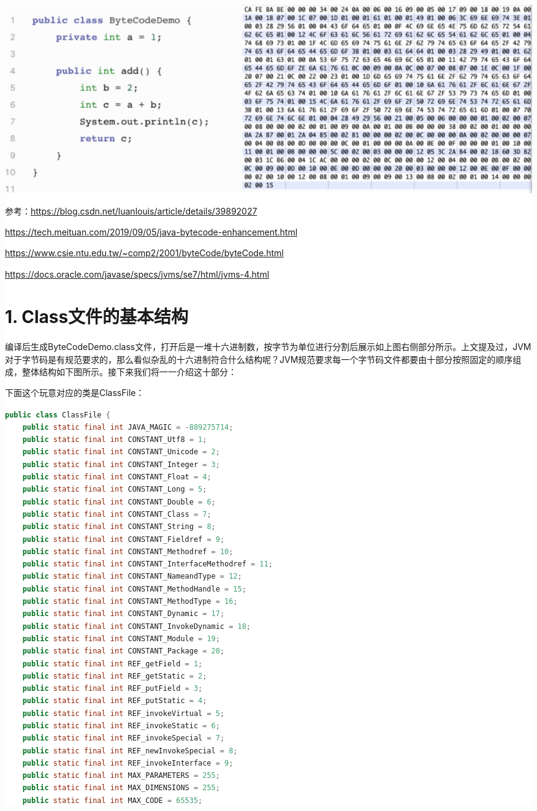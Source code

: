![图2 示例代码（左侧）及对应的字节码（右侧）](img/de80a67bdb1c0a47d6adb3a0420a826d1235757.png)

参考：https://blog.csdn.net/luanlouis/article/details/39892027

https://tech.meituan.com/2019/09/05/java-bytecode-enhancement.html

https://www.csie.ntu.edu.tw/~comp2/2001/byteCode/byteCode.html

https://docs.oracle.com/javase/specs/jvms/se7/html/jvms-4.html

# 1. Class文件的基本结构

编译后生成ByteCodeDemo.class文件，打开后是一堆十六进制数，按字节为单位进行分割后展示如上图右侧部分所示。上文提及过，JVM对于字节码是有规范要求的，那么看似杂乱的十六进制符合什么结构呢？JVM规范要求每一个字节码文件都要由十部分按照固定的顺序组成，整体结构如下图所示。接下来我们将一一介绍这十部分：

下面这个玩意对应的类是ClassFile：

```java
public class ClassFile {
    public static final int JAVA_MAGIC = -889275714;
    public static final int CONSTANT_Utf8 = 1;
    public static final int CONSTANT_Unicode = 2;
    public static final int CONSTANT_Integer = 3;
    public static final int CONSTANT_Float = 4;
    public static final int CONSTANT_Long = 5;
    public static final int CONSTANT_Double = 6;
    public static final int CONSTANT_Class = 7;
    public static final int CONSTANT_String = 8;
    public static final int CONSTANT_Fieldref = 9;
    public static final int CONSTANT_Methodref = 10;
    public static final int CONSTANT_InterfaceMethodref = 11;
    public static final int CONSTANT_NameandType = 12;
    public static final int CONSTANT_MethodHandle = 15;
    public static final int CONSTANT_MethodType = 16;
    public static final int CONSTANT_Dynamic = 17;
    public static final int CONSTANT_InvokeDynamic = 18;
    public static final int CONSTANT_Module = 19;
    public static final int CONSTANT_Package = 20;
    public static final int REF_getField = 1;
    public static final int REF_getStatic = 2;
    public static final int REF_putField = 3;
    public static final int REF_putStatic = 4;
    public static final int REF_invokeVirtual = 5;
    public static final int REF_invokeStatic = 6;
    public static final int REF_invokeSpecial = 7;
    public static final int REF_newInvokeSpecial = 8;
    public static final int REF_invokeInterface = 9;
    public static final int MAX_PARAMETERS = 255;
    public static final int MAX_DIMENSIONS = 255;
    public static final int MAX_CODE = 65535;
```